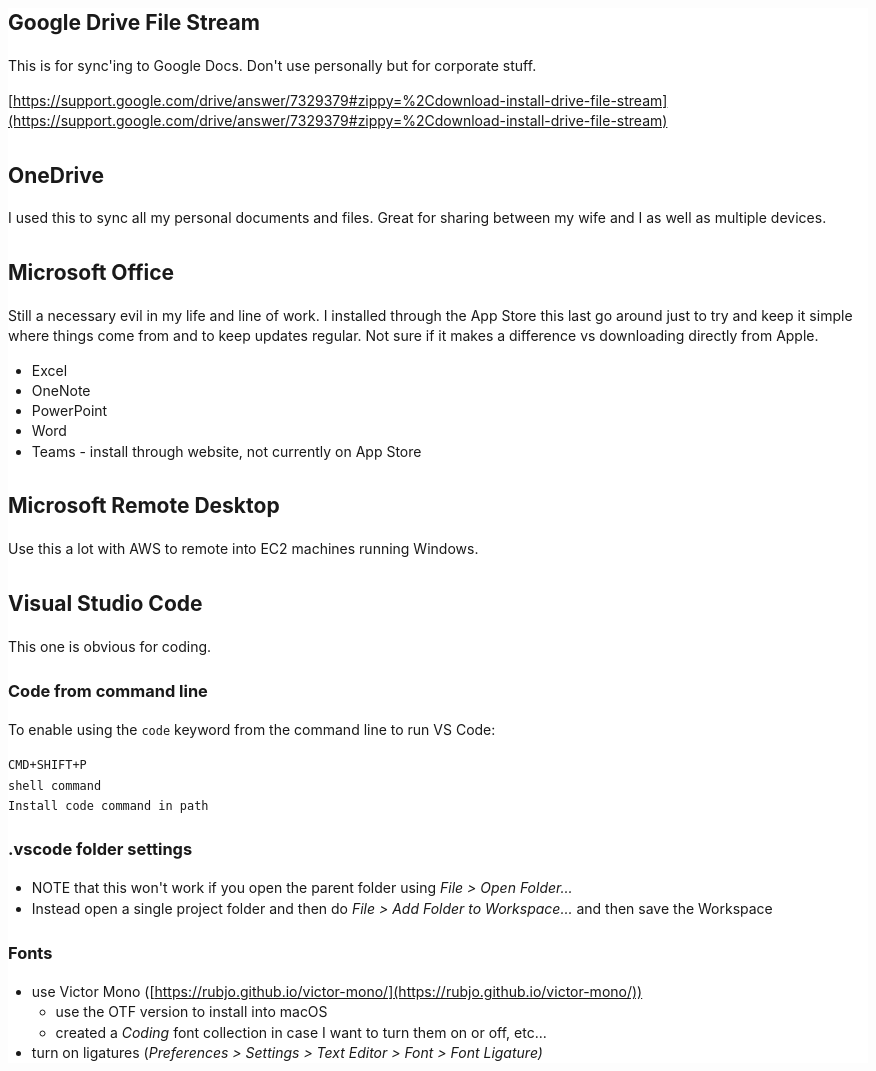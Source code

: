## Google Drive File Stream

This is for sync'ing to Google Docs. Don't use personally but for corporate stuff.

[https://support.google.com/drive/answer/7329379#zippy=%2Cdownload-install-drive-file-stream](https://support.google.com/drive/answer/7329379#zippy=%2Cdownload-install-drive-file-stream)

## OneDrive

I used this to sync all my personal documents and files. Great for sharing between my wife and I as well as multiple devices.

## Microsoft Office

Still a necessary evil in my life and line of work. I installed through the App Store this last go around just to try and keep it simple where things come from and to keep updates regular. Not sure if it makes a difference vs downloading directly from Apple.

- Excel
- OneNote
- PowerPoint
- Word
- Teams - install through website, not currently on App Store

## Microsoft Remote Desktop

Use this a lot with AWS to remote into EC2 machines running Windows.

## Visual Studio Code

This one is obvious for coding.

### Code from command line

To enable using the `code` keyword from the command line to run VS Code:

```bash
CMD+SHIFT+P
shell command
Install code command in path
```

### .vscode folder settings

- NOTE that this won't work if you open the parent folder using _File > Open Folder..._
- Instead open a single project folder and then do _File > Add Folder to Workspace..._ and then save the Workspace

### Fonts

- use Victor Mono ([https://rubjo.github.io/victor-mono/](https://rubjo.github.io/victor-mono/))
  - use the OTF version to install into macOS
  - created a _Coding_ font collection in case I want to turn them on or off, etc...
- turn on ligatures (_Preferences > Settings > Text Editor > Font > Font Ligature)_
